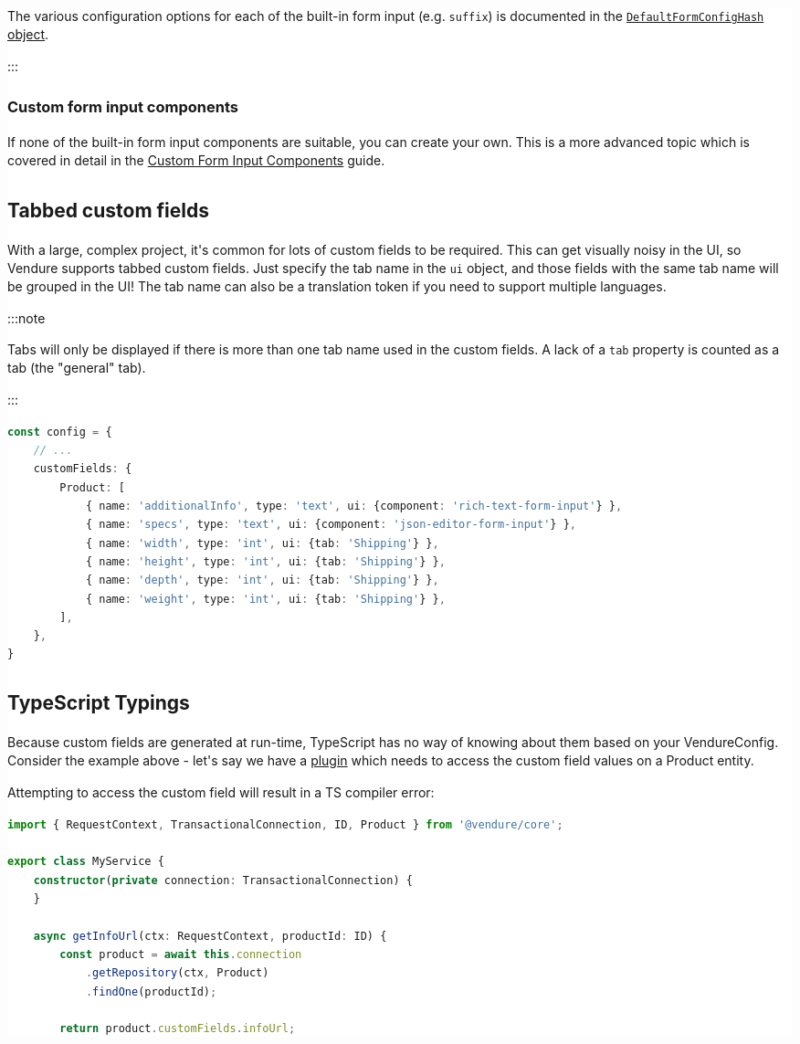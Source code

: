 The various configuration options for each of the built-in form input  (e.g. `suffix`) is documented in the [`DefaultFormConfigHash` object](/reference/typescript-api/configurable-operation-def/default-form-config-hash/).

:::

### Custom form input components

If none of the built-in form input components are suitable, you can create your own. This is a more advanced topic which is covered in detail in the [Custom Form Input Components](/guides/extending-the-admin-ui/custom-form-inputs/) guide.


## Tabbed custom fields

With a large, complex project, it's common for lots of custom fields to be required. This can get visually noisy in the UI, so Vendure supports tabbed custom fields. Just specify the tab name in the `ui` object, and those fields with the same tab name will be grouped in the UI! The tab name can also be a translation token if you need to support multiple languages.

:::note

Tabs will only be displayed if there is more than one tab name used in the custom fields. A lack of a `tab` property is counted as a tab (the "general" tab).

:::

```ts title="src/vendure-config.ts"
const config = {
    // ...
    customFields: {
        Product: [
            { name: 'additionalInfo', type: 'text', ui: {component: 'rich-text-form-input'} },
            { name: 'specs', type: 'text', ui: {component: 'json-editor-form-input'} },
            { name: 'width', type: 'int', ui: {tab: 'Shipping'} },
            { name: 'height', type: 'int', ui: {tab: 'Shipping'} },
            { name: 'depth', type: 'int', ui: {tab: 'Shipping'} },
            { name: 'weight', type: 'int', ui: {tab: 'Shipping'} },
        ],
    },
}
```



## TypeScript Typings

Because custom fields are generated at run-time, TypeScript has no way of knowing about them based on your
VendureConfig. Consider the example above - let's say we have a [plugin](/guides/developer-guide/plugins/) which needs to
access the custom field values on a Product entity.

Attempting to access the custom field will result in a TS compiler error:

```ts {hl_lines=[12,13]}
import { RequestContext, TransactionalConnection, ID, Product } from '@vendure/core';

export class MyService {
    constructor(private connection: TransactionalConnection) {
    }

    async getInfoUrl(ctx: RequestContext, productId: ID) {
        const product = await this.connection
            .getRepository(ctx, Product)
            .findOne(productId);

        return product.customFields.infoUrl;
```
